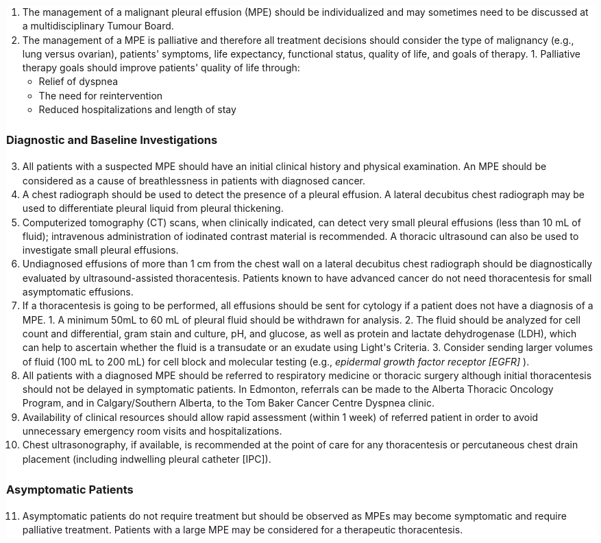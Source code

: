 
  1. The management of a malignant pleural effusion (MPE) should be individualized and may sometimes need to be discussed at a multidisciplinary Tumour Board. 
  2. The management of a MPE is palliative and therefore all treatment decisions should consider the type of malignancy (e.g., lung versus ovarian), patients' symptoms, life expectancy, functional status, quality of life, and goals of therapy. 
    1. Palliative therapy goals should improve patients' quality of life through: 
      * Relief of dyspnea 
      * The need for reintervention 
      * Reduced hospitalizations and length of stay 




###  Diagnostic and Baseline Investigations 


  3. All patients with a suspected MPE should have an initial clinical history and physical examination. An MPE should be considered as a cause of breathlessness in patients with diagnosed cancer. 
  4. A chest radiograph should be used to detect the presence of a pleural effusion. A lateral decubitus chest radiograph may be used to differentiate pleural liquid from pleural thickening. 
  5. Computerized tomography (CT) scans, when clinically indicated, can detect very small pleural effusions (less than 10 mL of fluid); intravenous administration of iodinated contrast material is recommended. A thoracic ultrasound can also be used to investigate small pleural effusions. 
  6. Undiagnosed effusions of more than 1 cm from the chest wall on a lateral decubitus chest radiograph should be diagnostically evaluated by ultrasound-assisted thoracentesis. Patients known to have advanced cancer do not need thoracentesis for small asymptomatic effusions. 
  7. If a thoracentesis is going to be performed, all effusions should be sent for cytology if a patient does not have a diagnosis of a MPE. 
    1. A minimum 50mL to 60 mL of pleural fluid should be withdrawn for analysis. 
    2. The fluid should be analyzed for cell count and differential, gram stain and culture, pH, and glucose, as well as protein and lactate dehydrogenase (LDH), which can help to ascertain whether the fluid is a transudate or an exudate using Light's Criteria. 
    3. Consider sending larger volumes of fluid (100 mL to 200 mL) for cell block and molecular testing (e.g., _epidermal growth factor receptor [EGFR]_ ). 
  8. All patients with a diagnosed MPE should be referred to respiratory medicine or thoracic surgery although initial thoracentesis should not be delayed in symptomatic patients. In Edmonton, referrals can be made to the Alberta Thoracic Oncology Program, and in Calgary/Southern Alberta, to the Tom Baker Cancer Centre Dyspnea clinic. 
  9. Availability of clinical resources should allow rapid assessment (within 1 week) of referred patient in order to avoid unnecessary emergency room visits and hospitalizations. 
  10. Chest ultrasonography, if available, is recommended at the point of care for any thoracentesis or percutaneous chest drain placement (including indwelling pleural catheter [IPC]). 




###  Asymptomatic Patients 


  11. Asymptomatic patients do not require treatment but should be observed as MPEs may become symptomatic and require palliative treatment. Patients with a large MPE may be considered for a therapeutic thoracentesis. 



